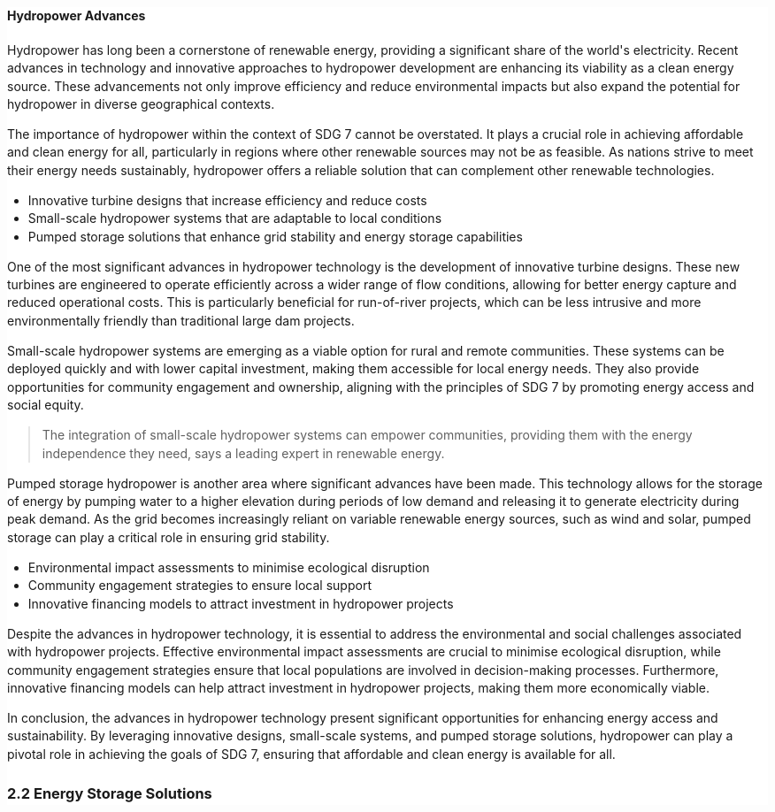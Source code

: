 #### <a id="hydropower-advances"></a>Hydropower Advances

Hydropower has long been a cornerstone of renewable energy, providing a significant share of the world's electricity. Recent advances in technology and innovative approaches to hydropower development are enhancing its viability as a clean energy source. These advancements not only improve efficiency and reduce environmental impacts but also expand the potential for hydropower in diverse geographical contexts.

The importance of hydropower within the context of SDG 7 cannot be overstated. It plays a crucial role in achieving affordable and clean energy for all, particularly in regions where other renewable sources may not be as feasible. As nations strive to meet their energy needs sustainably, hydropower offers a reliable solution that can complement other renewable technologies.

- Innovative turbine designs that increase efficiency and reduce costs
- Small-scale hydropower systems that are adaptable to local conditions
- Pumped storage solutions that enhance grid stability and energy storage capabilities

One of the most significant advances in hydropower technology is the development of innovative turbine designs. These new turbines are engineered to operate efficiently across a wider range of flow conditions, allowing for better energy capture and reduced operational costs. This is particularly beneficial for run-of-river projects, which can be less intrusive and more environmentally friendly than traditional large dam projects.

Small-scale hydropower systems are emerging as a viable option for rural and remote communities. These systems can be deployed quickly and with lower capital investment, making them accessible for local energy needs. They also provide opportunities for community engagement and ownership, aligning with the principles of SDG 7 by promoting energy access and social equity.

> The integration of small-scale hydropower systems can empower communities, providing them with the energy independence they need, says a leading expert in renewable energy.

Pumped storage hydropower is another area where significant advances have been made. This technology allows for the storage of energy by pumping water to a higher elevation during periods of low demand and releasing it to generate electricity during peak demand. As the grid becomes increasingly reliant on variable renewable energy sources, such as wind and solar, pumped storage can play a critical role in ensuring grid stability.

- Environmental impact assessments to minimise ecological disruption
- Community engagement strategies to ensure local support
- Innovative financing models to attract investment in hydropower projects

Despite the advances in hydropower technology, it is essential to address the environmental and social challenges associated with hydropower projects. Effective environmental impact assessments are crucial to minimise ecological disruption, while community engagement strategies ensure that local populations are involved in decision-making processes. Furthermore, innovative financing models can help attract investment in hydropower projects, making them more economically viable.

In conclusion, the advances in hydropower technology present significant opportunities for enhancing energy access and sustainability. By leveraging innovative designs, small-scale systems, and pumped storage solutions, hydropower can play a pivotal role in achieving the goals of SDG 7, ensuring that affordable and clean energy is available for all.



### <a id="22-energy-storage-solutions"></a>2.2 Energy Storage Solutions
